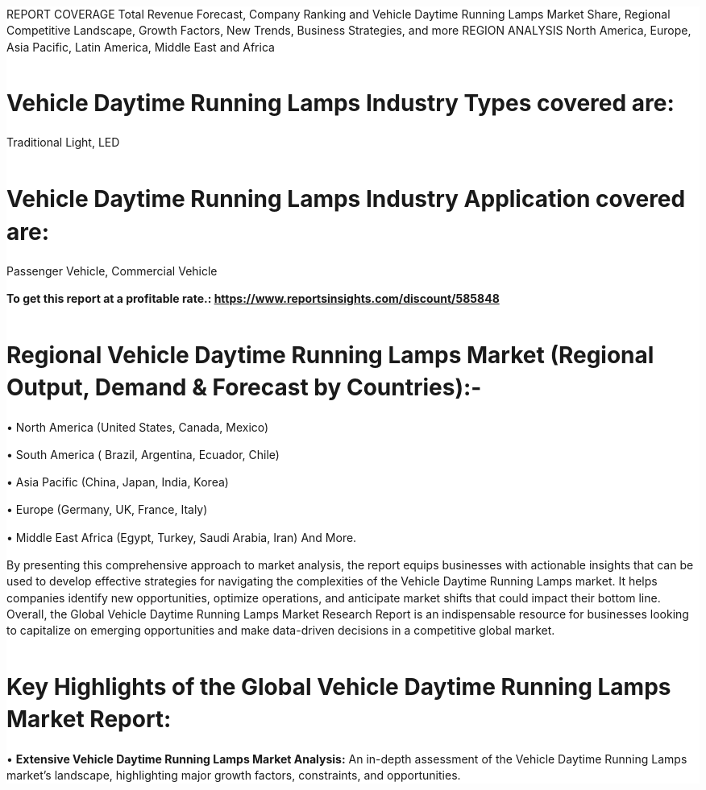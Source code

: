 <tr>
<td>REPORT COVERAGE</td>
<td>Total Revenue Forecast, Company Ranking and Vehicle Daytime Running Lamps Market Share, Regional Competitive Landscape, Growth Factors, New Trends, Business Strategies, and more</td>
</tr>
<tr>
<td>REGION ANALYSIS</td>
<td>North America, Europe, Asia Pacific, Latin America, Middle East and Africa</td>
</tr>
</table>

# <strong>Vehicle Daytime Running Lamps Industry Types covered are:</strong>

Traditional Light, LED

# <strong>Vehicle Daytime Running Lamps Industry Application covered are:</strong>

Passenger Vehicle, Commercial Vehicle

<strong>To get this report at a profitable rate.: <a href=https://www.reportsinsights.com/discount/585848>https://www.reportsinsights.com/discount/585848</a></strong></font>

# <strong>Regional Vehicle Daytime Running Lamps Market (Regional Output, Demand &amp; Forecast by Countries):-</strong>

• North America (United States, Canada, Mexico)

• South America ( Brazil, Argentina, Ecuador, Chile)

• Asia Pacific (China, Japan, India, Korea)

• Europe (Germany, UK, France, Italy)

• Middle East Africa (Egypt, Turkey, Saudi Arabia, Iran) And More.

By presenting this comprehensive approach to market analysis, the report equips businesses with actionable insights that can be used to develop effective strategies for navigating the complexities of the Vehicle Daytime Running Lamps market. It helps companies identify new opportunities, optimize operations, and anticipate market shifts that could impact their bottom line. Overall, the Global Vehicle Daytime Running Lamps Market Research Report is an indispensable resource for businesses looking to capitalize on emerging opportunities and make data-driven decisions in a competitive global market.

# <strong>Key Highlights of the Global Vehicle Daytime Running Lamps Market Report:</strong>

• <strong>Extensive Vehicle Daytime Running Lamps Market Analysis:</strong> An in-depth assessment of the Vehicle Daytime Running Lamps market’s landscape, highlighting major growth factors, constraints, and opportunities.

